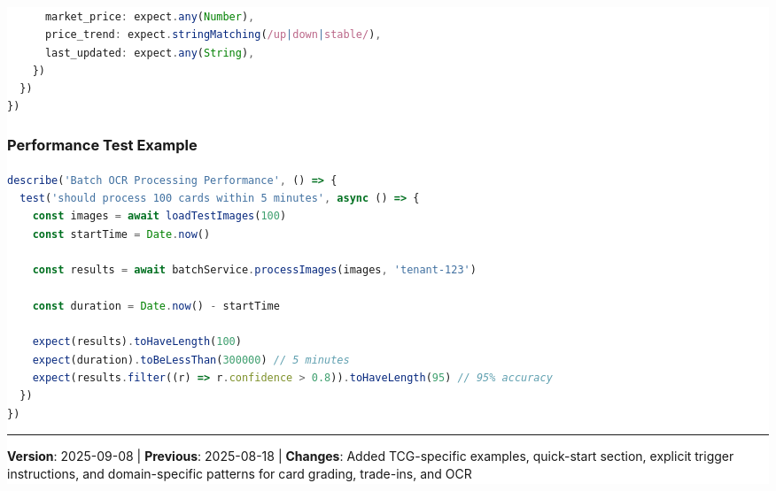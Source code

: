```javascript
      market_price: expect.any(Number),
      price_trend: expect.stringMatching(/up|down|stable/),
      last_updated: expect.any(String),
    })
  })
})
```

### Performance Test Example

```javascript
describe('Batch OCR Processing Performance', () => {
  test('should process 100 cards within 5 minutes', async () => {
    const images = await loadTestImages(100)
    const startTime = Date.now()

    const results = await batchService.processImages(images, 'tenant-123')

    const duration = Date.now() - startTime

    expect(results).toHaveLength(100)
    expect(duration).toBeLessThan(300000) // 5 minutes
    expect(results.filter((r) => r.confidence > 0.8)).toHaveLength(95) // 95% accuracy
  })
})
```

---

**Version**: 2025-09-08 | **Previous**: 2025-08-18 | **Changes**: Added TCG-specific examples, quick-start section, explicit trigger instructions, and domain-specific patterns for card grading, trade-ins, and OCR
